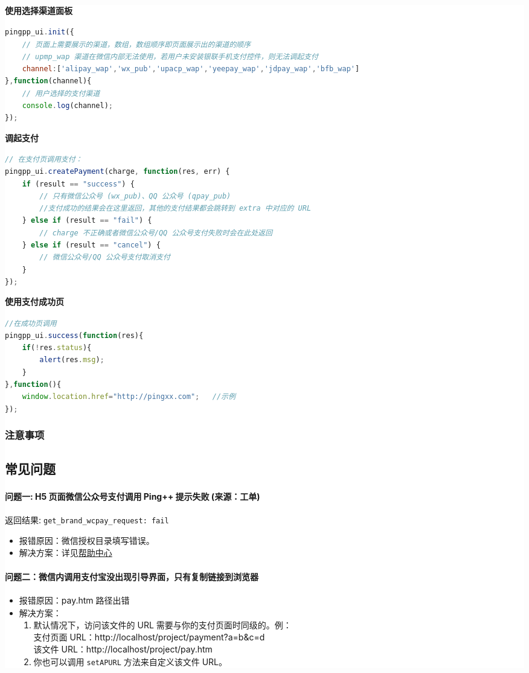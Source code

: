 **使用选择渠道面板**

``` js
pingpp_ui.init({
    // 页面上需要展示的渠道，数组，数组顺序即页面展示出的渠道的顺序
    // upmp_wap 渠道在微信内部无法使用，若用户未安装银联手机支付控件，则无法调起支付
    channel:['alipay_wap','wx_pub','upacp_wap','yeepay_wap','jdpay_wap','bfb_wap']
},function(channel){
    // 用户选择的支付渠道
    console.log(channel);
});
```

**调起支付**

``` js
// 在支付页调用支付：
pingpp_ui.createPayment(charge, function(res, err) {
    if (result == "success") {
    	// 只有微信公众号 (wx_pub)、QQ 公众号 (qpay_pub)
    	//支付成功的结果会在这里返回，其他的支付结果都会跳转到 extra 中对应的 URL
    } else if (result == "fail") {
        // charge 不正确或者微信公众号/QQ 公众号支付失败时会在此处返回
    } else if (result == "cancel") {
        // 微信公众号/QQ 公众号支付取消支付
    }
});
```

**使用支付成功页**

``` js
//在成功页调用
pingpp_ui.success(function(res){
    if(!res.status){
        alert(res.msg);
    }
},function(){
    window.location.href="http://pingxx.com";   //示例
});
```

### <h3 id="2.3">注意事项</h3>

## <h2 id='3'>常见问题</h3>
#### 问题一: H5 页面微信公众号支付调用 Ping++ 提示失败 (来源：工单)
返回结果: `get_brand_wcpay_request: fail`

- 报错原因：微信授权目录填写错误。
- 解决方案：详见[帮助中心](https://help.pingxx.com/article/123339)

#### 问题二：微信内调用支付宝没出现引导界面，只有复制链接到浏览器
- 报错原因：pay.htm 路径出错
- 解决方案：
    1. 默认情况下，访问该文件的 URL 需要与你的支付页面时同级的。例：  
        支付页面 URL：http://localhost/project/payment?a=b&c=d  
        该文件 URL：http://localhost/project/pay.htm
    2. 你也可以调用 `setAPURL` 方法来自定义该文件 URL。

